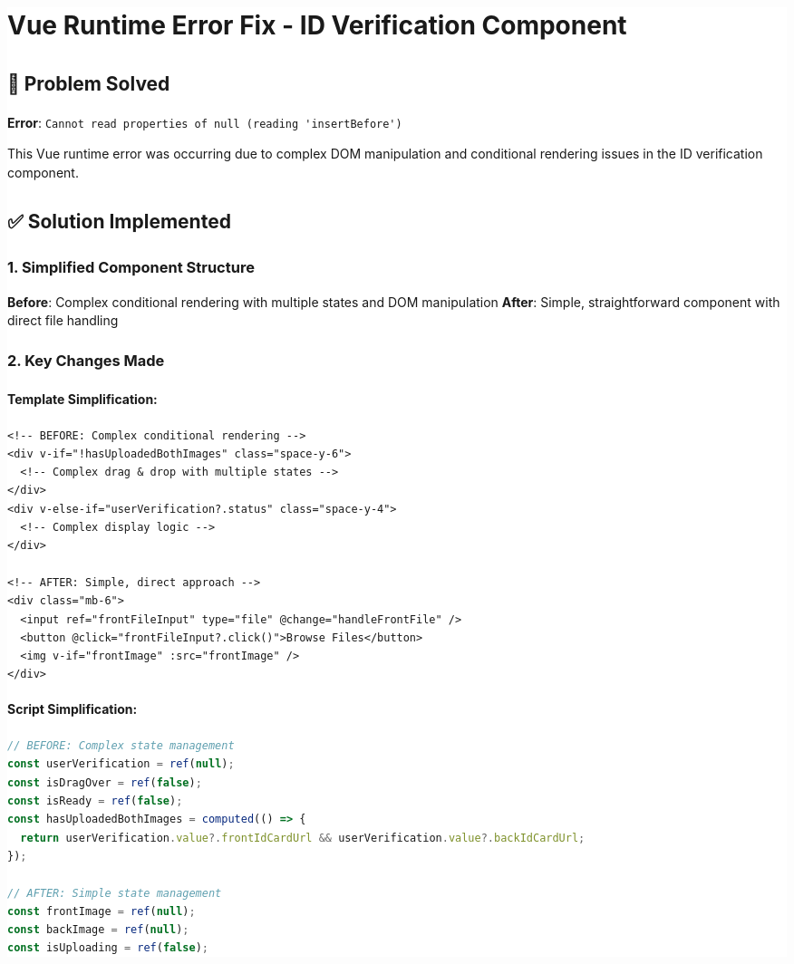 # Vue Runtime Error Fix - ID Verification Component

## 🚨 Problem Solved

**Error**: `Cannot read properties of null (reading 'insertBefore')`

This Vue runtime error was occurring due to complex DOM manipulation and conditional rendering issues in the ID verification component.

## ✅ Solution Implemented

### 1. **Simplified Component Structure**

**Before**: Complex conditional rendering with multiple states and DOM manipulation
**After**: Simple, straightforward component with direct file handling

### 2. **Key Changes Made**

#### Template Simplification:
```vue
<!-- BEFORE: Complex conditional rendering -->
<div v-if="!hasUploadedBothImages" class="space-y-6">
  <!-- Complex drag & drop with multiple states -->
</div>
<div v-else-if="userVerification?.status" class="space-y-4">
  <!-- Complex display logic -->
</div>

<!-- AFTER: Simple, direct approach -->
<div class="mb-6">
  <input ref="frontFileInput" type="file" @change="handleFrontFile" />
  <button @click="frontFileInput?.click()">Browse Files</button>
  <img v-if="frontImage" :src="frontImage" />
</div>
```

#### Script Simplification:
```javascript
// BEFORE: Complex state management
const userVerification = ref(null);
const isDragOver = ref(false);
const isReady = ref(false);
const hasUploadedBothImages = computed(() => {
  return userVerification.value?.frontIdCardUrl && userVerification.value?.backIdCardUrl;
});

// AFTER: Simple state management
const frontImage = ref(null);
const backImage = ref(null);
const isUploading = ref(false);
```
